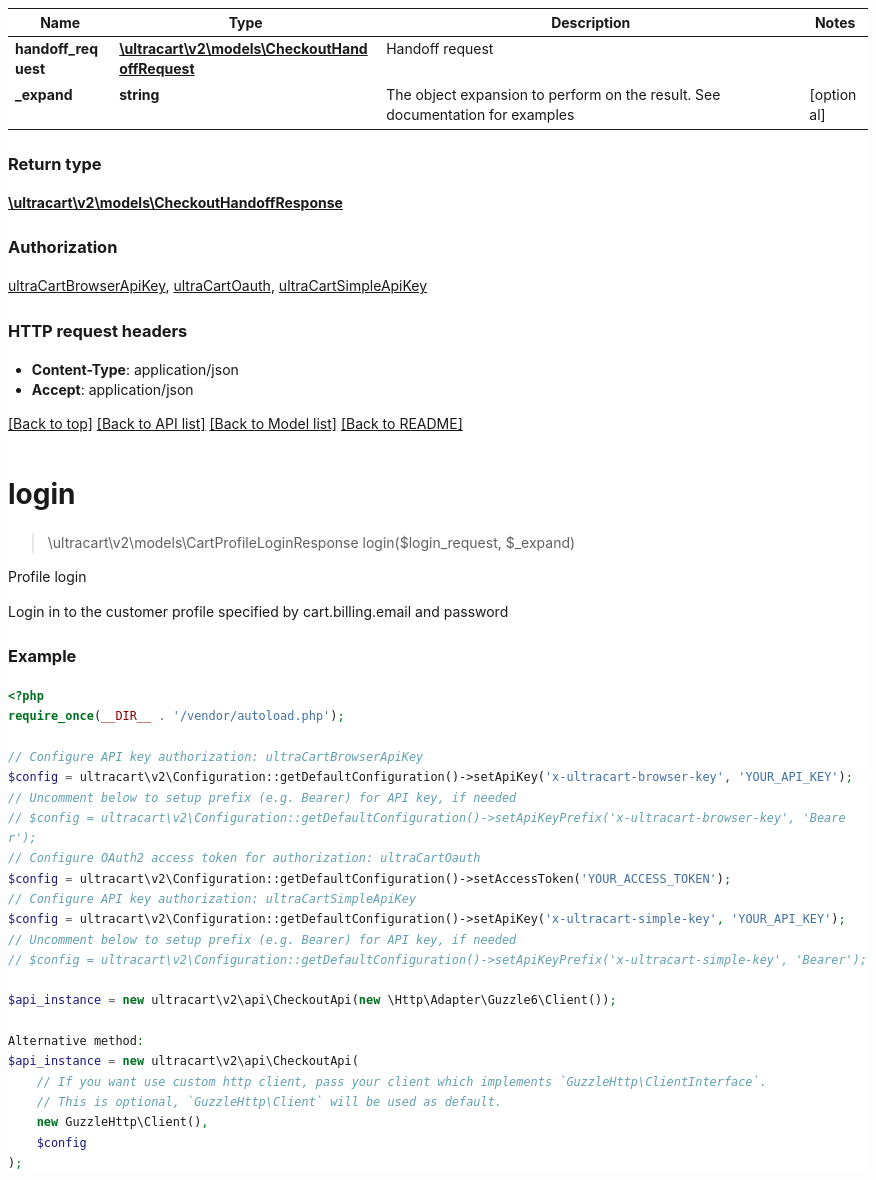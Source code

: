 Name | Type | Description  | Notes
------------- | ------------- | ------------- | -------------
 **handoff_request** | [**\ultracart\v2\models\CheckoutHandoffRequest**](../Model/CheckoutHandoffRequest.md)| Handoff request |
 **_expand** | **string**| The object expansion to perform on the result.  See documentation for examples | [optional]

### Return type

[**\ultracart\v2\models\CheckoutHandoffResponse**](../Model/CheckoutHandoffResponse.md)

### Authorization

[ultraCartBrowserApiKey](../../README.md#ultraCartBrowserApiKey), [ultraCartOauth](../../README.md#ultraCartOauth), [ultraCartSimpleApiKey](../../README.md#ultraCartSimpleApiKey)

### HTTP request headers

 - **Content-Type**: application/json
 - **Accept**: application/json

[[Back to top]](#) [[Back to API list]](../../README.md#documentation-for-api-endpoints) [[Back to Model list]](../../README.md#documentation-for-models) [[Back to README]](../../README.md)

# **login**
> \ultracart\v2\models\CartProfileLoginResponse login($login_request, $_expand)

Profile login

Login in to the customer profile specified by cart.billing.email and password

### Example
```php
<?php
require_once(__DIR__ . '/vendor/autoload.php');

// Configure API key authorization: ultraCartBrowserApiKey
$config = ultracart\v2\Configuration::getDefaultConfiguration()->setApiKey('x-ultracart-browser-key', 'YOUR_API_KEY');
// Uncomment below to setup prefix (e.g. Bearer) for API key, if needed
// $config = ultracart\v2\Configuration::getDefaultConfiguration()->setApiKeyPrefix('x-ultracart-browser-key', 'Bearer');
// Configure OAuth2 access token for authorization: ultraCartOauth
$config = ultracart\v2\Configuration::getDefaultConfiguration()->setAccessToken('YOUR_ACCESS_TOKEN');
// Configure API key authorization: ultraCartSimpleApiKey
$config = ultracart\v2\Configuration::getDefaultConfiguration()->setApiKey('x-ultracart-simple-key', 'YOUR_API_KEY');
// Uncomment below to setup prefix (e.g. Bearer) for API key, if needed
// $config = ultracart\v2\Configuration::getDefaultConfiguration()->setApiKeyPrefix('x-ultracart-simple-key', 'Bearer');

$api_instance = new ultracart\v2\api\CheckoutApi(new \Http\Adapter\Guzzle6\Client());

Alternative method:
$api_instance = new ultracart\v2\api\CheckoutApi(
    // If you want use custom http client, pass your client which implements `GuzzleHttp\ClientInterface`.
    // This is optional, `GuzzleHttp\Client` will be used as default.
    new GuzzleHttp\Client(),
    $config
);

```